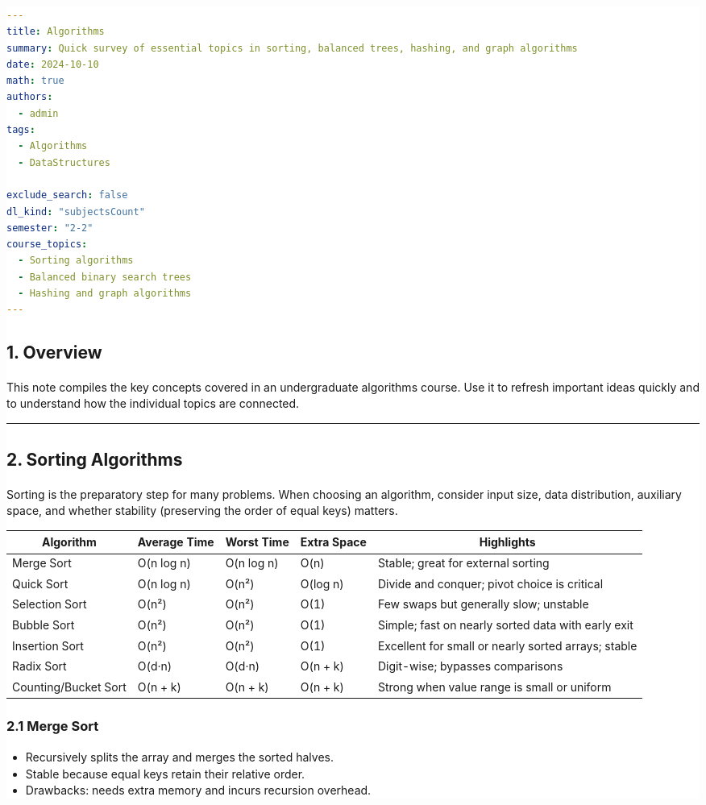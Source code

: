 ```yaml
---
title: Algorithms
summary: Quick survey of essential topics in sorting, balanced trees, hashing, and graph algorithms
date: 2024-10-10
math: true
authors:
  - admin
tags:
  - Algorithms
  - DataStructures

exclude_search: false
dl_kind: "subjectsCount"
semester: "2-2"
course_topics:
  - Sorting algorithms
  - Balanced binary search trees
  - Hashing and graph algorithms
---
```


## 1. Overview

This note compiles the key concepts covered in an undergraduate algorithms course. Use it to refresh important ideas quickly and to understand how the individual topics are connected.

---

## 2. Sorting Algorithms

Sorting is the preparatory step for many problems. When choosing an algorithm, consider input size, data distribution, auxiliary space, and whether stability (preserving the order of equal keys) matters.

| Algorithm | Average Time | Worst Time | Extra Space | Highlights |
| --- | --- | --- | --- | --- |
| Merge Sort | O(n log n) | O(n log n) | O(n) | Stable; great for external sorting |
| Quick Sort | O(n log n) | O(n²) | O(log n) | Divide and conquer; pivot choice is critical |
| Selection Sort | O(n²) | O(n²) | O(1) | Few swaps but generally slow; unstable |
| Bubble Sort | O(n²) | O(n²) | O(1) | Simple; fast on nearly sorted data with early exit |
| Insertion Sort | O(n²) | O(n²) | O(1) | Excellent for small or nearly sorted arrays; stable |
| Radix Sort | O(d·n) | O(d·n) | O(n + k) | Digit-wise; bypasses comparisons |
| Counting/Bucket Sort | O(n + k) | O(n + k) | O(n + k) | Strong when value range is small or uniform |

### 2.1 Merge Sort
- Recursively splits the array and merges the sorted halves.
- Stable because equal keys retain their relative order.
- Drawbacks: needs extra memory and incurs recursion overhead.
